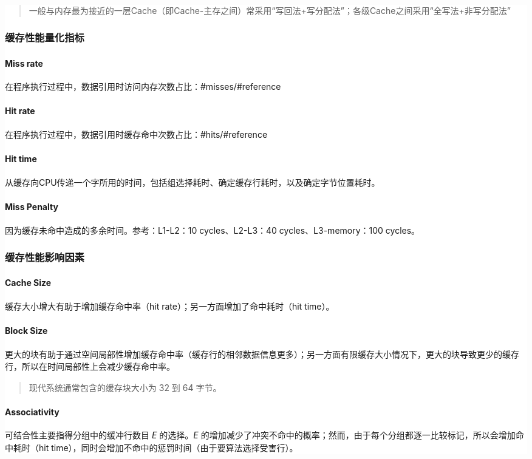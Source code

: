 > 一般与内存最为接近的一层Cache（即Cache-主存之间）常采用“写回法+写分配法”；各级Cache之间采用“全写法+非写分配法”
>

### 缓存性能量化指标

#### Miss rate

在程序执行过程中，数据引用时访问内存次数占比：$\#\text{misses}/\#\text{reference}$

#### Hit rate

在程序执行过程中，数据引用时缓存命中次数占比：$\#\text{hits}/\#\text{reference}$

#### Hit time

从缓存向CPU传递一个字所用的时间，包括组选择耗时、确定缓存行耗时，以及确定字节位置耗时。

#### Miss Penalty

因为缓存未命中造成的多余时间。参考：L1-L2：10 cycles、L2-L3：40 cycles、L3-memory：100 cycles。

### 缓存性能影响因素

#### Cache Size

缓存大小增大有助于增加缓存命中率（hit rate）；另一方面增加了命中耗时（hit time）。

#### Block Size

更大的块有助于通过空间局部性增加缓存命中率（缓存行的相邻数据信息更多）；另一方面有限缓存大小情况下，更大的块导致更少的缓存行，所以在时间局部性上会减少缓存命中率。

> 现代系统通常包含的缓存块大小为 32 到 64 字节。
>

#### Associativity

可结合性主要指得分组中的缓冲行数目 $E$ 的选择。$E$ 的增加减少了冲突不命中的概率；然而，由于每个分组都逐一比较标记，所以会增加命中耗时（hit time），同时会增加不命中的惩罚时间（由于要算法选择受害行）。